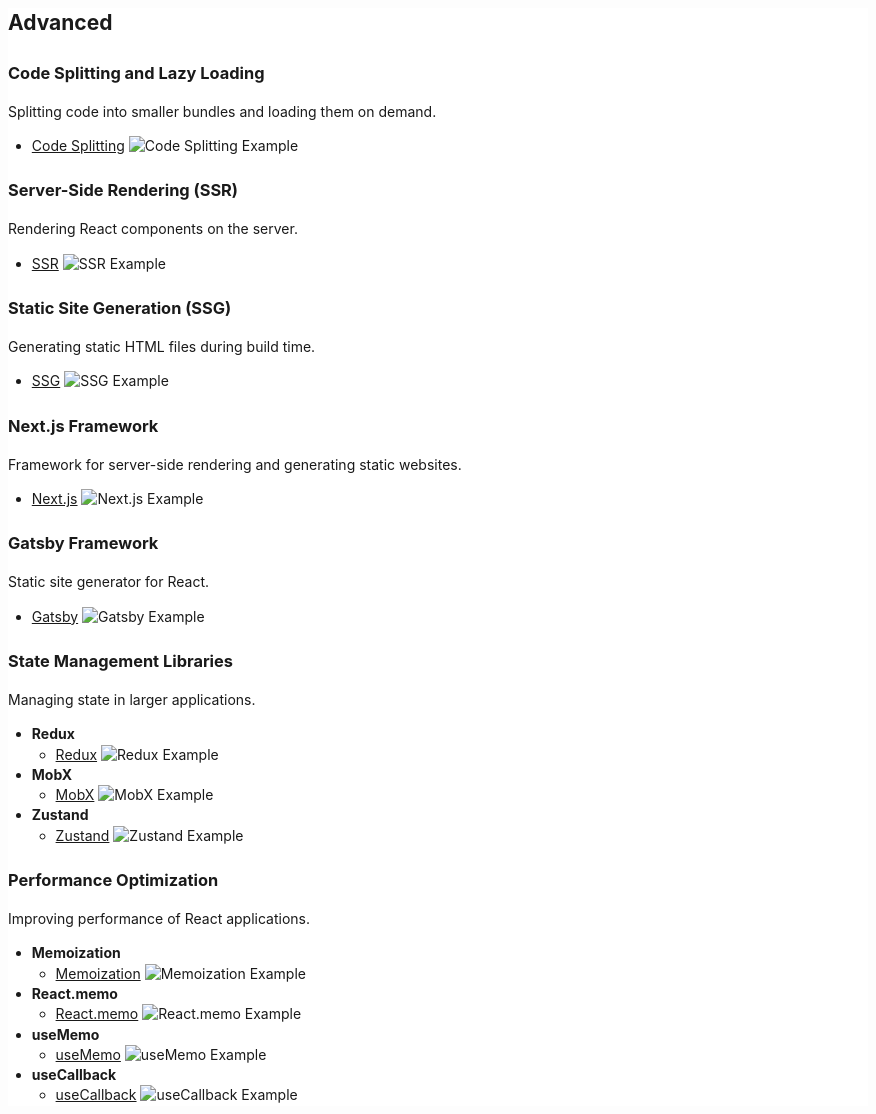 ## Advanced

### Code Splitting and Lazy Loading
Splitting code into smaller bundles and loading them on demand.
- [Code Splitting](https://reactjs.org/docs/code-splitting.html)
![Code Splitting Example](https://reactjs.org/static/d3d42e8bcd2af74be0c21d408c8f29d0/4b658/code-splitting.png)

### Server-Side Rendering (SSR)
Rendering React components on the server.
- [SSR](https://reactjs.org/docs/react-dom-server.html)
![SSR Example](https://nextjs.org/static/images/twitter-card.png)

### Static Site Generation (SSG)
Generating static HTML files during build time.
- [SSG](https://nextjs.org/docs/basic-features/pages#static-generation)
![SSG Example](https://nextjs.org/static/images/twitter-card.png)

### Next.js Framework
Framework for server-side rendering and generating static websites.
- [Next.js](https://nextjs.org/)
![Next.js Example](https://nextjs.org/static/images/twitter-card.png)

### Gatsby Framework
Static site generator for React.
- [Gatsby](https://www.gatsbyjs.com/)
![Gatsby Example](https://www.gatsbyjs.com/Gatsby-Monogram.svg)

### State Management Libraries
Managing state in larger applications.
- **Redux**
  - [Redux](https://redux.js.org/)
![Redux Example](https://redux.js.org/img/redux-logo-landscape.png)
- **MobX**
  - [MobX](https://mobx.js.org/)
![MobX Example](https://mobx.js.org/assets/mobx.png)
- **Zustand**
  - [Zustand](https://zustand.surge.sh/)
![Zustand Example](https://zustand.surge.sh/logo.png)

### Performance Optimization
Improving performance of React applications.
- **Memoization**
  - [Memoization](https://reactjs.org/docs/hooks-reference.html#usememo)
![Memoization Example](https://reactjs.org/static/df6f225fba2bbd530fb29fa3e5152c10/4b658/usememo-hook.png)
- **React.memo**
  - [React.memo](https://reactjs.org/docs/react-api.html#reactmemo)
![React.memo Example](https://reactjs.org/static/e7f47b74d6e6d299519fd9d73614e848/4b658/react-memo.png)
- **useMemo**
  - [useMemo](https://reactjs.org/docs/hooks-reference.html#usememo)
![useMemo Example](https://reactjs.org/static/df6f225fba2bbd530fb29fa3e5152c10/4b658/usememo-hook.png)
- **useCallback**
  - [useCallback](https://reactjs.org/docs/hooks-reference.html#usecallback)
![useCallback Example](https://reactjs.org/static/059b1b9e174b32a4f3bdbcf960dfee91/4b658/usecallback-hook.png)
